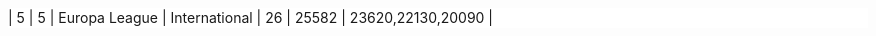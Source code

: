 |         5 |           5 | Europa League              | International |              26 |               25582 | 23620,22130,20090 |